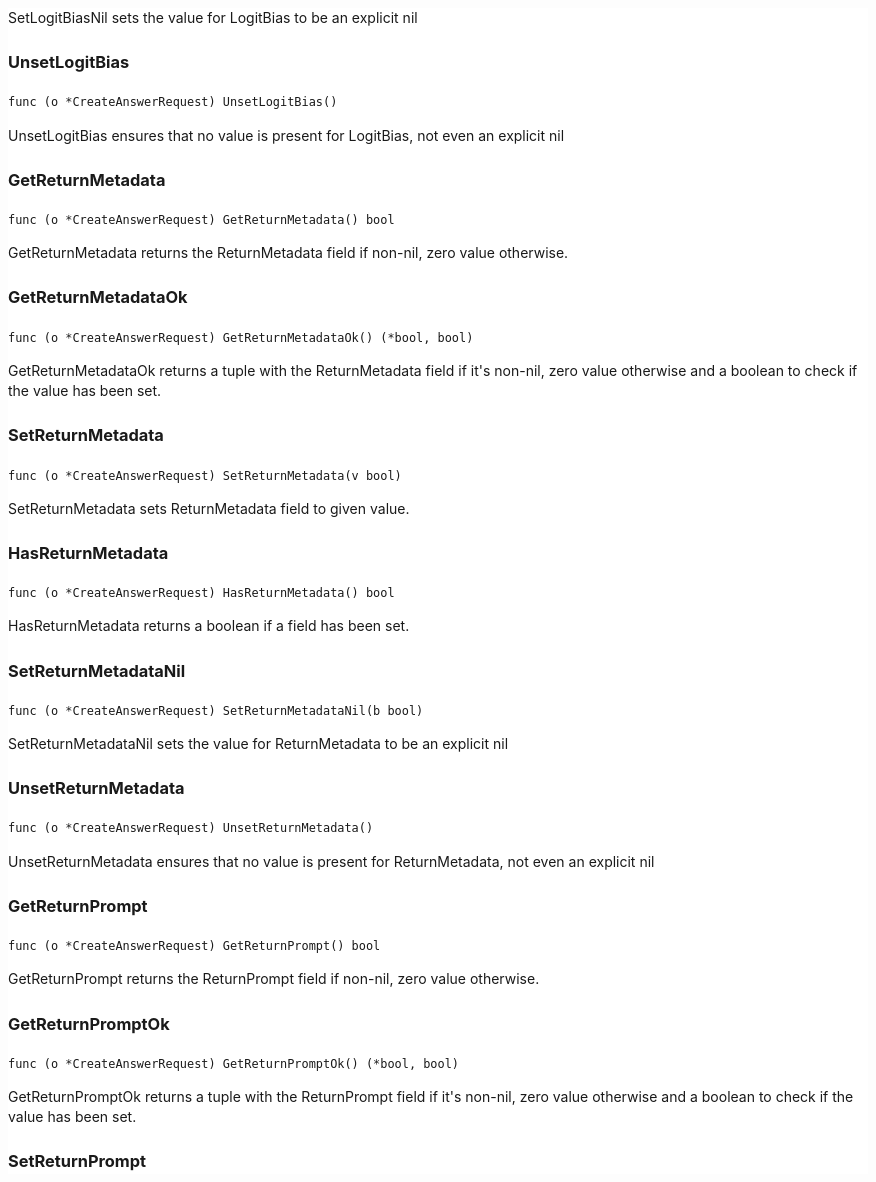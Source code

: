  SetLogitBiasNil sets the value for LogitBias to be an explicit nil

### UnsetLogitBias
`func (o *CreateAnswerRequest) UnsetLogitBias()`

UnsetLogitBias ensures that no value is present for LogitBias, not even an explicit nil
### GetReturnMetadata

`func (o *CreateAnswerRequest) GetReturnMetadata() bool`

GetReturnMetadata returns the ReturnMetadata field if non-nil, zero value otherwise.

### GetReturnMetadataOk

`func (o *CreateAnswerRequest) GetReturnMetadataOk() (*bool, bool)`

GetReturnMetadataOk returns a tuple with the ReturnMetadata field if it's non-nil, zero value otherwise
and a boolean to check if the value has been set.

### SetReturnMetadata

`func (o *CreateAnswerRequest) SetReturnMetadata(v bool)`

SetReturnMetadata sets ReturnMetadata field to given value.

### HasReturnMetadata

`func (o *CreateAnswerRequest) HasReturnMetadata() bool`

HasReturnMetadata returns a boolean if a field has been set.

### SetReturnMetadataNil

`func (o *CreateAnswerRequest) SetReturnMetadataNil(b bool)`

 SetReturnMetadataNil sets the value for ReturnMetadata to be an explicit nil

### UnsetReturnMetadata
`func (o *CreateAnswerRequest) UnsetReturnMetadata()`

UnsetReturnMetadata ensures that no value is present for ReturnMetadata, not even an explicit nil
### GetReturnPrompt

`func (o *CreateAnswerRequest) GetReturnPrompt() bool`

GetReturnPrompt returns the ReturnPrompt field if non-nil, zero value otherwise.

### GetReturnPromptOk

`func (o *CreateAnswerRequest) GetReturnPromptOk() (*bool, bool)`

GetReturnPromptOk returns a tuple with the ReturnPrompt field if it's non-nil, zero value otherwise
and a boolean to check if the value has been set.

### SetReturnPrompt
